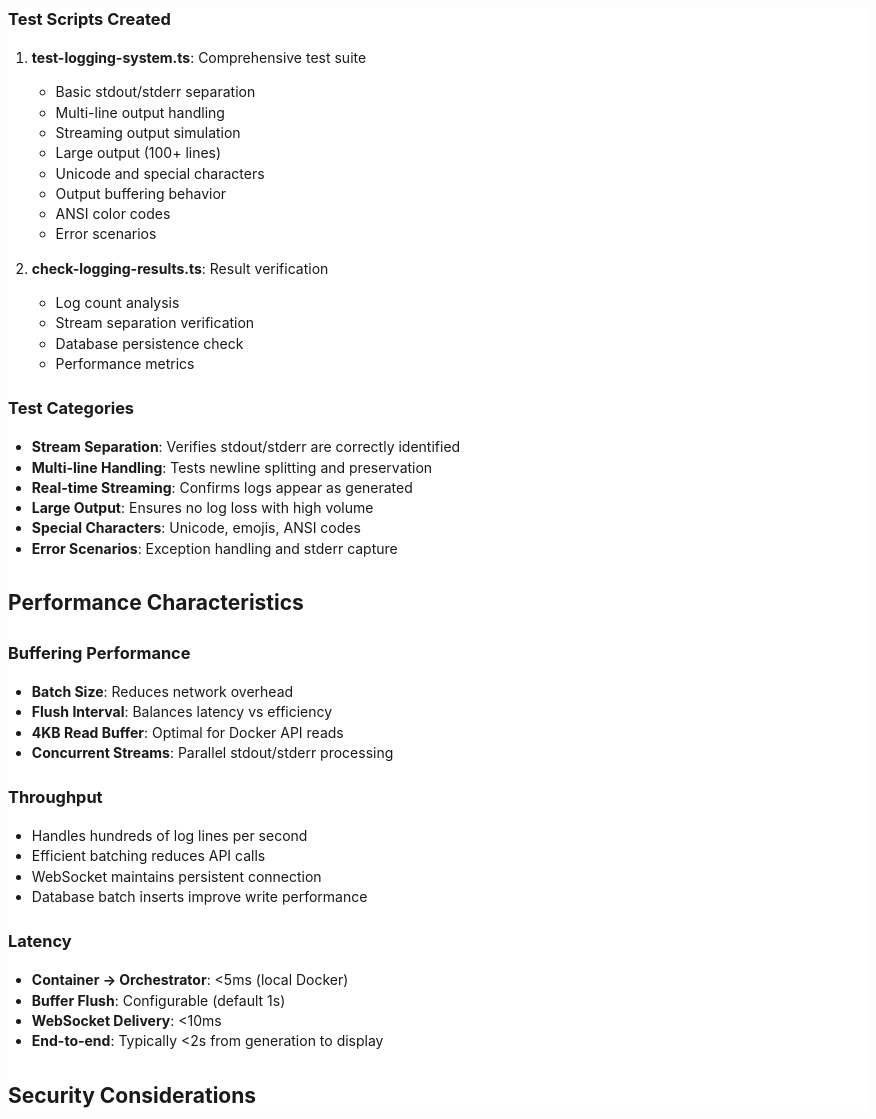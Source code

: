 ### Test Scripts Created

1. **test-logging-system.ts**: Comprehensive test suite
   - Basic stdout/stderr separation
   - Multi-line output handling
   - Streaming output simulation
   - Large output (100+ lines)
   - Unicode and special characters
   - Output buffering behavior
   - ANSI color codes
   - Error scenarios

2. **check-logging-results.ts**: Result verification
   - Log count analysis
   - Stream separation verification
   - Database persistence check
   - Performance metrics

### Test Categories

- **Stream Separation**: Verifies stdout/stderr are correctly identified
- **Multi-line Handling**: Tests newline splitting and preservation
- **Real-time Streaming**: Confirms logs appear as generated
- **Large Output**: Ensures no log loss with high volume
- **Special Characters**: Unicode, emojis, ANSI codes
- **Error Scenarios**: Exception handling and stderr capture

## Performance Characteristics

### Buffering Performance

- **Batch Size**: Reduces network overhead
- **Flush Interval**: Balances latency vs efficiency
- **4KB Read Buffer**: Optimal for Docker API reads
- **Concurrent Streams**: Parallel stdout/stderr processing

### Throughput

- Handles hundreds of log lines per second
- Efficient batching reduces API calls
- WebSocket maintains persistent connection
- Database batch inserts improve write performance

### Latency

- **Container → Orchestrator**: <5ms (local Docker)
- **Buffer Flush**: Configurable (default 1s)
- **WebSocket Delivery**: <10ms
- **End-to-end**: Typically <2s from generation to display

## Security Considerations
